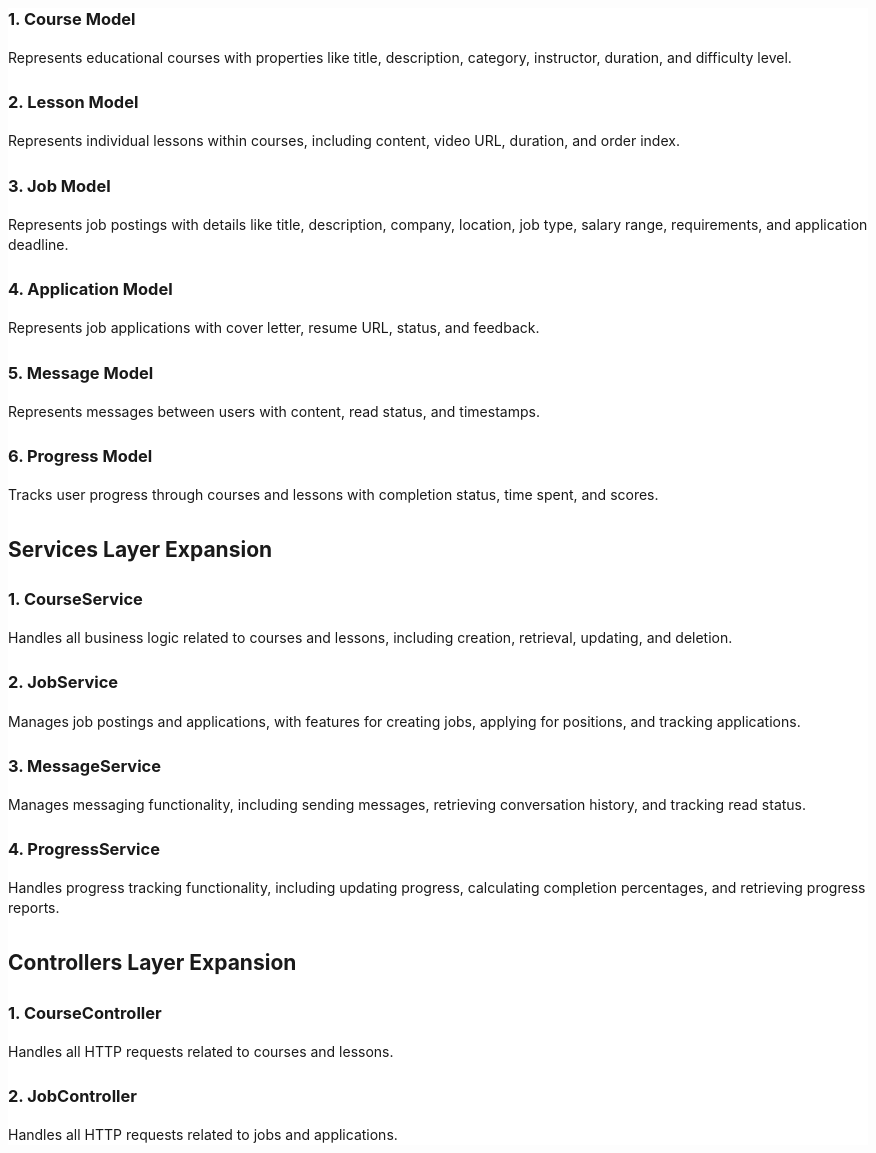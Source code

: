 ### 1. Course Model
Represents educational courses with properties like title, description, category, instructor, duration, and difficulty level.

### 2. Lesson Model
Represents individual lessons within courses, including content, video URL, duration, and order index.

### 3. Job Model
Represents job postings with details like title, description, company, location, job type, salary range, requirements, and application deadline.

### 4. Application Model
Represents job applications with cover letter, resume URL, status, and feedback.

### 5. Message Model
Represents messages between users with content, read status, and timestamps.

### 6. Progress Model
Tracks user progress through courses and lessons with completion status, time spent, and scores.

## Services Layer Expansion

### 1. CourseService
Handles all business logic related to courses and lessons, including creation, retrieval, updating, and deletion.

### 2. JobService
Manages job postings and applications, with features for creating jobs, applying for positions, and tracking applications.

### 3. MessageService
Manages messaging functionality, including sending messages, retrieving conversation history, and tracking read status.

### 4. ProgressService
Handles progress tracking functionality, including updating progress, calculating completion percentages, and retrieving progress reports.

## Controllers Layer Expansion

### 1. CourseController
Handles all HTTP requests related to courses and lessons.

### 2. JobController
Handles all HTTP requests related to jobs and applications.

